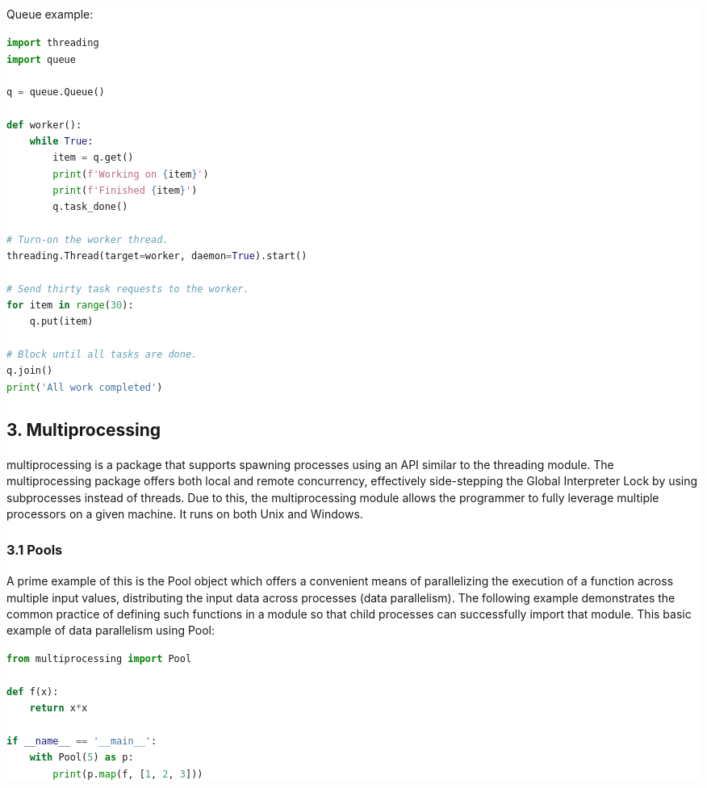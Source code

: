 Queue example:

```python
import threading
import queue

q = queue.Queue()

def worker():
    while True:
        item = q.get()
        print(f'Working on {item}')
        print(f'Finished {item}')
        q.task_done()

# Turn-on the worker thread.
threading.Thread(target=worker, daemon=True).start()

# Send thirty task requests to the worker.
for item in range(30):
    q.put(item)

# Block until all tasks are done.
q.join()
print('All work completed')
```

## 3. Multiprocessing <a name="multiprocessing"></a>

multiprocessing is a package that supports spawning processes using an API similar to the threading module. The multiprocessing package offers both local and remote concurrency, effectively side-stepping the Global Interpreter Lock by using subprocesses instead of threads. Due to this, the multiprocessing module allows the programmer to fully leverage multiple processors on a given machine. It runs on both Unix and Windows.

### 3.1 Pools <a name="pools"></a>

A prime example of this is the Pool object which offers a convenient means of parallelizing the execution of a function across multiple input values, distributing the input data across processes (data parallelism). The following example demonstrates the common practice of defining such functions in a module so that child processes can successfully import that module. This basic example of data parallelism using Pool:

```python
from multiprocessing import Pool

def f(x):
    return x*x

if __name__ == '__main__':
    with Pool(5) as p:
        print(p.map(f, [1, 2, 3]))
```
